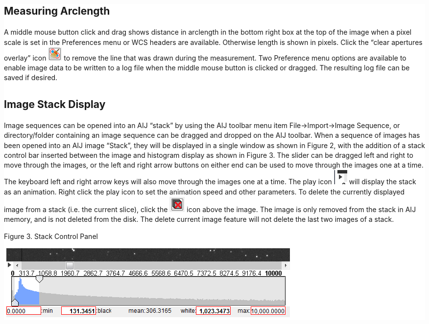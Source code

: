 ## Measuring Arclength

A middle mouse button click and drag shows distance in arclength in the
bottom right box at the top of the image when a pixel scale is set in
the Preferences menu or WCS headers are available. Otherwise length is
shown in pixels. Click the “clear apertures overlay” icon
![#inline](../../../assets/userGuide/image21.png) to remove the line that was
drawn during the measurement. Two Preference menu options are available
to enable image data to be written to a log file when the middle mouse
button is clicked or dragged. The resulting log file can be saved if
desired.

## Image Stack Display

Image sequences can be opened into an AIJ “stack” by using the AIJ
toolbar menu item File-&gt;Import-&gt;Image Sequence, or
directory/folder containing an image sequence can be dragged and dropped
on the AIJ toolbar. When a sequence of images has been opened into an
AIJ image “Stack”, they will be displayed in a single window as shown in
Figure 2, with the addition of a stack control bar inserted between the
image and histogram display as shown in Figure 3. The slider can be
dragged left and right to move through the images, or the left and right
arrow buttons on either end can be used to move through the images one
at a time. The keyboard left and right arrow keys will also move through
the images one at a time. The play icon
![#inline](../../../assets/userGuide/image27.png) will display the stack as an
animation. Right click the play icon to set the animation speed and
other parameters. To delete the currently displayed image from a stack
(i.e. the current slice), click the
![#inline](../../../assets/userGuide/image28.png) icon above the image. The
image is only removed from the stack in AIJ memory, and is not deleted
from the disk. The delete current image feature will not delete the last
two images of a stack.

Figure 3. Stack Control Panel

![](../../../assets/userGuide/image29.png)
